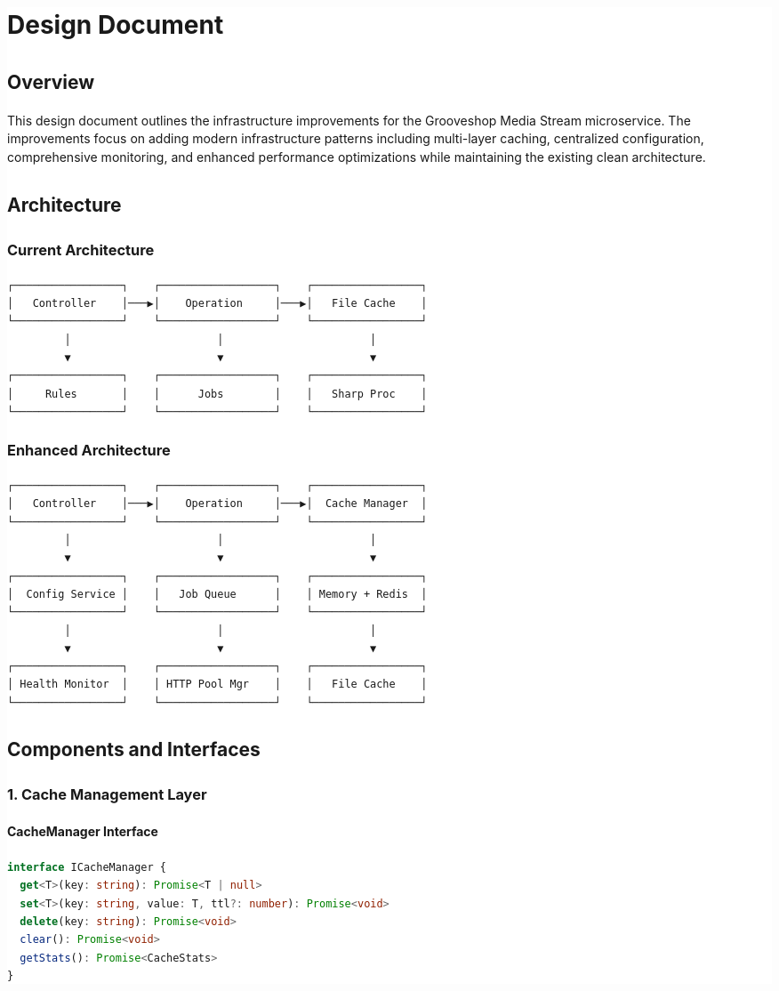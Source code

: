 # Design Document

## Overview

This design document outlines the infrastructure improvements for the Grooveshop Media Stream microservice. The improvements focus on adding modern infrastructure patterns including multi-layer caching, centralized configuration, comprehensive monitoring, and enhanced performance optimizations while maintaining the existing clean architecture.

## Architecture

### Current Architecture
```
┌─────────────────┐    ┌──────────────────┐    ┌─────────────────┐
│   Controller    │───▶│    Operation     │───▶│   File Cache    │
└─────────────────┘    └──────────────────┘    └─────────────────┘
         │                       │                       │
         ▼                       ▼                       ▼
┌─────────────────┐    ┌──────────────────┐    ┌─────────────────┐
│     Rules       │    │      Jobs        │    │   Sharp Proc    │
└─────────────────┘    └──────────────────┘    └─────────────────┘
```

### Enhanced Architecture
```
┌─────────────────┐    ┌──────────────────┐    ┌─────────────────┐
│   Controller    │───▶│    Operation     │───▶│  Cache Manager  │
└─────────────────┘    └──────────────────┘    └─────────────────┘
         │                       │                       │
         ▼                       ▼                       ▼
┌─────────────────┐    ┌──────────────────┐    ┌─────────────────┐
│  Config Service │    │   Job Queue      │    │ Memory + Redis  │
└─────────────────┘    └──────────────────┘    └─────────────────┘
         │                       │                       │
         ▼                       ▼                       ▼
┌─────────────────┐    ┌──────────────────┐    ┌─────────────────┐
│ Health Monitor  │    │ HTTP Pool Mgr    │    │   File Cache    │
└─────────────────┘    └──────────────────┘    └─────────────────┘
```

## Components and Interfaces

### 1. Cache Management Layer

#### CacheManager Interface
```typescript
interface ICacheManager {
  get<T>(key: string): Promise<T | null>
  set<T>(key: string, value: T, ttl?: number): Promise<void>
  delete(key: string): Promise<void>
  clear(): Promise<void>
  getStats(): Promise<CacheStats>
}
```
